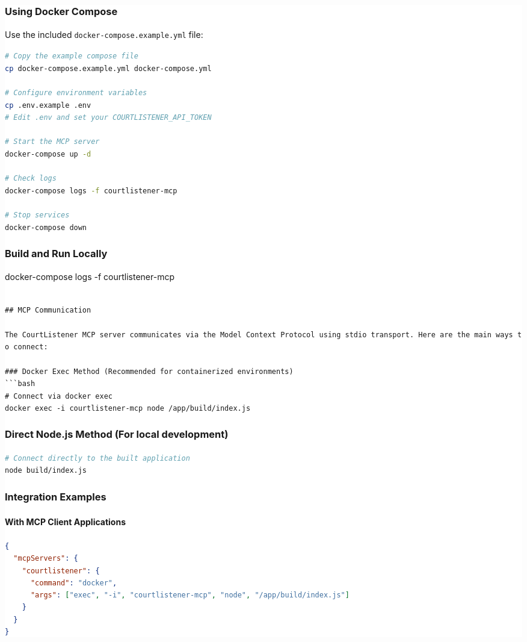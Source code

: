 ### Using Docker Compose

Use the included `docker-compose.example.yml` file:

```bash
# Copy the example compose file
cp docker-compose.example.yml docker-compose.yml

# Configure environment variables
cp .env.example .env
# Edit .env and set your COURTLISTENER_API_TOKEN

# Start the MCP server
docker-compose up -d

# Check logs
docker-compose logs -f courtlistener-mcp

# Stop services
docker-compose down
```

### Build and Run Locally
docker-compose logs -f courtlistener-mcp
```

## MCP Communication

The CourtListener MCP server communicates via the Model Context Protocol using stdio transport. Here are the main ways to connect:

### Docker Exec Method (Recommended for containerized environments)
```bash
# Connect via docker exec
docker exec -i courtlistener-mcp node /app/build/index.js
```

### Direct Node.js Method (For local development)
```bash
# Connect directly to the built application
node build/index.js
```

### Integration Examples

#### With MCP Client Applications
```json
{
  "mcpServers": {
    "courtlistener": {
      "command": "docker",
      "args": ["exec", "-i", "courtlistener-mcp", "node", "/app/build/index.js"]
    }
  }
}
```
